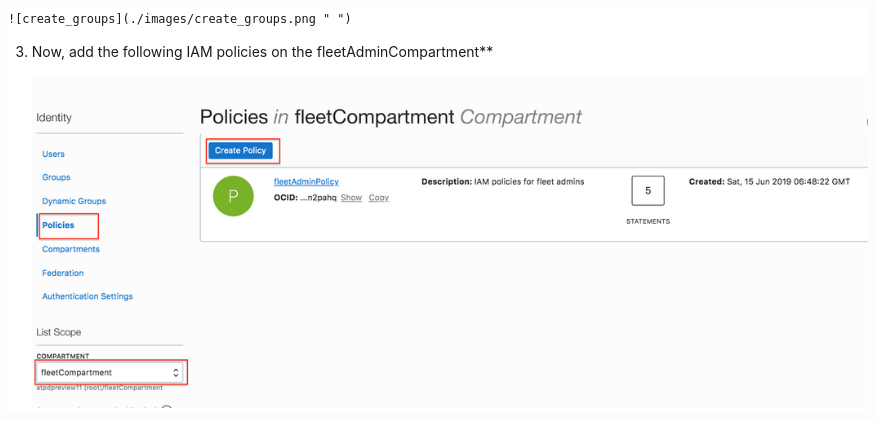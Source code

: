     ![create_groups](./images/create_groups.png " ")



3. Now, add the following IAM policies on the fleetAdminCompartment**

    ![create_policy1](./images/create_policy1.png " ")
